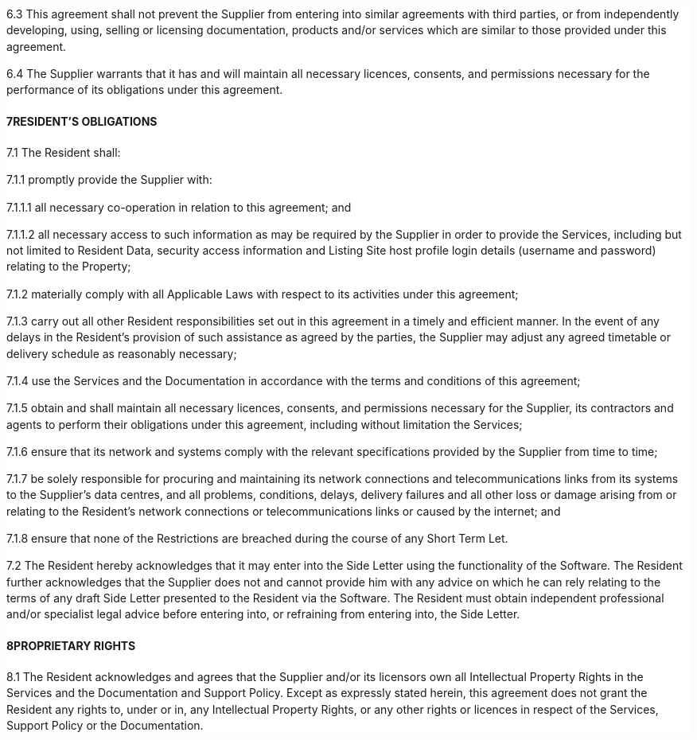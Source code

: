 6.3 This agreement shall not prevent the Supplier from entering into similar agreements with third parties, or from independently developing, using, selling or licensing documentation, products and/or services which are similar to those provided under this agreement.

6.4 The Supplier warrants that it has and will maintain all necessary licences, consents, and permissions necessary for the performance of its obligations under this agreement.

#### **7RESIDENT’S OBLIGATIONS**

7.1 The Resident shall:

7.1.1 promptly provide the Supplier with:

7.1.1.1 all necessary co-operation in relation to this agreement; and

7.1.1.2 all necessary access to such information as may be required by the Supplier in order to provide the Services, including but not limited to Resident Data, security access information and Listing Site host profile login details (username and password) relating to the Property;

7.1.2 materially comply with all Applicable Laws with respect to its activities under this agreement;

7.1.3 carry out all other Resident responsibilities set out in this agreement in a timely and efficient manner. In the event of any delays in the Resident’s provision of such assistance as agreed by the parties, the Supplier may adjust any agreed timetable or delivery schedule as reasonably necessary;

7.1.4 use the Services and the Documentation in accordance with the terms and conditions of this agreement;

7.1.5 obtain and shall maintain all necessary licences, consents, and permissions necessary for the Supplier, its contractors and agents to perform their obligations under this agreement, including without limitation the Services;

7.1.6 ensure that its network and systems comply with the relevant specifications provided by the Supplier from time to time;

7.1.7 be solely responsible for procuring and maintaining its network connections and telecommunications links from its systems to the Supplier’s data centres, and all problems, conditions, delays, delivery failures and all other loss or damage arising from or relating to the Resident’s network connections or telecommunications links or caused by the internet; and

7.1.8 ensure that none of the Restrictions are breached during the course of any Short Term Let.

7.2 The Resident hereby acknowledges that it may enter into the Side Letter using the functionality of the Software. The Resident further acknowledges that the Supplier does not and cannot provide him with any advice on which he can rely relating to the terms of any draft Side Letter presented to the Resident via the Software. The Resident must obtain independent professional and/or specialist legal advice before entering into, or refraining from entering into, the Side Letter.

#### **8PROPRIETARY RIGHTS**

8.1 The Resident acknowledges and agrees that the Supplier and/or its licensors own all Intellectual Property Rights in the Services and the Documentation and Support Policy. Except as expressly stated herein, this agreement does not grant the Resident any rights to, under or in, any Intellectual Property Rights, or any other rights or licences in respect of the Services, Support Policy or the Documentation.
